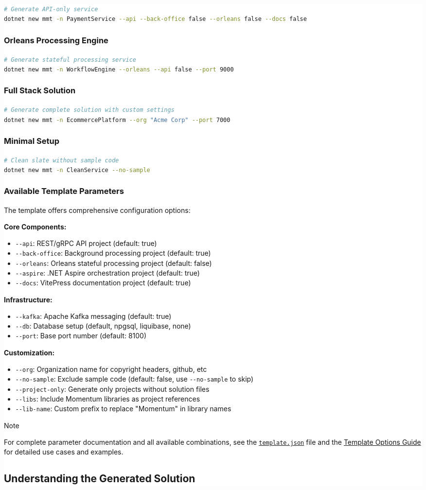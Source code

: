 ```bash
# Generate API-only service
dotnet new mmt -n PaymentService --api --back-office false --orleans false --docs false
```

### **Orleans Processing Engine**

```bash
# Generate stateful processing service
dotnet new mmt -n WorkflowEngine --orleans --api false --port 9000
```

### **Full Stack Solution**

```bash
# Generate complete solution with custom settings
dotnet new mmt -n EcommercePlatform --org "Acme Corp" --port 7000
```

### **Minimal Setup**

```bash
# Clean slate without sample code
dotnet new mmt -n CleanService --no-sample
```

### **Available Template Parameters**

The template offers comprehensive configuration options:

**Core Components:**
-   `--api`: REST/gRPC API project (default: true)
-   `--back-office`: Background processing project (default: true)
-   `--orleans`: Orleans stateful processing project (default: false)
-   `--aspire`: .NET Aspire orchestration project (default: true)
-   `--docs`: VitePress documentation project (default: true)

**Infrastructure:**
-   `--kafka`: Apache Kafka messaging (default: true)
-   `--db`: Database setup (default, npgsql, liquibase, none)
-   `--port`: Base port number (default: 8100)

**Customization:**
-   `--org`: Organization name for copyright headers, github, etc
-   `--no-sample`: Exclude sample code (default: false, use `--no-sample` to skip)
-   `--project-only`: Generate only projects without solution files
-   `--libs`: Include Momentum libraries as project references
-   `--lib-name`: Custom prefix to replace "Momentum" in library names

> [!NOTE]
> For complete parameter documentation and all available combinations, see the [`template.json`](/libs/Momentum/.template.config/template.json) file and the [Template Options Guide](./template-options/) for detailed use cases and examples.

## Understanding the Generated Solution
